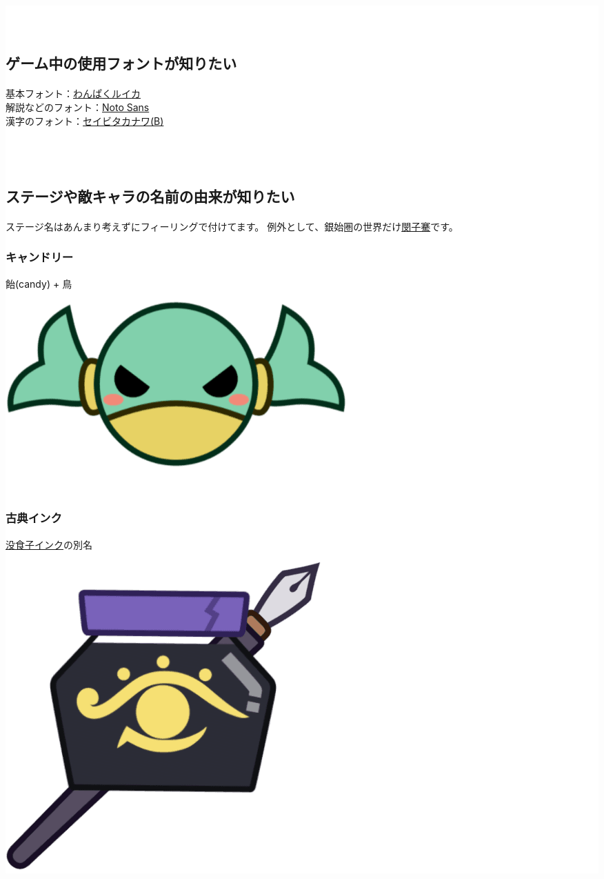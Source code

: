 </br>
</br>

## ゲーム中の使用フォントが知りたい
基本フォント：[わんぱくルイカ](https://www.type-labo.jp/)  
解説などのフォント：[Noto Sans](https://fonts.google.com/noto/specimen/Noto+Sans+JP)  
漢字のフォント：[セイビタカナワ(B)](https://designpocket.jp/font/detail/3205)

</br>
</br>

## ステージや敵キャラの名前の由来が知りたい

ステージ名はあんまり考えずにフィーリングで付けてます。
例外として、銀始圏の世界だけ[閔子騫](https://ja.wikipedia.org/wiki/%E9%96%94%E5%AD%90%E9%A8%AB)です。

### キャンドリー
飴(candy) + 鳥

![キャンドリー](./images/Enm01A.png)  

</br>

### 古典インク
[没食子インク](https://ja.wikipedia.org/wiki/%E6%B2%A1%E9%A3%9F%E5%AD%90%E3%82%A4%E3%83%B3%E3%82%AF)の別名

![古典インク](./images/Enm02A.png)  

